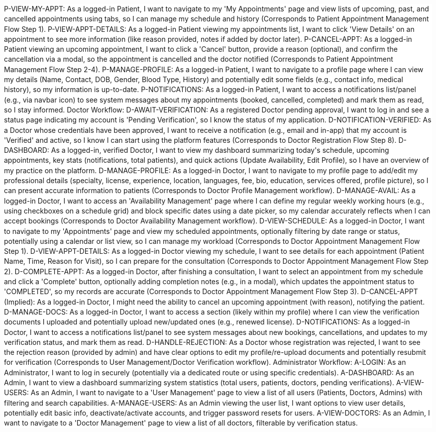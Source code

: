 P-VIEW-MY-APPT: As a logged-in Patient, I want to navigate to my 'My Appointments' page and view lists of upcoming, past, and cancelled appointments using tabs, so I can manage my schedule and history (Corresponds to Patient Appointment Management Flow Step 1).
P-VIEW-APPT-DETAILS: As a logged-in Patient viewing my appointments list, I want to click 'View Details' on an appointment to see more information (like reason provided, notes if added by doctor later).
P-CANCEL-APPT: As a logged-in Patient viewing an upcoming appointment, I want to click a 'Cancel' button, provide a reason (optional), and confirm the cancellation via a modal, so the appointment is cancelled and the doctor notified (Corresponds to Patient Appointment Management Flow Step 2-4).
P-MANAGE-PROFILE: As a logged-in Patient, I want to navigate to a profile page where I can view my details (Name, Contact, DOB, Gender, Blood Type, History) and potentially edit some fields (e.g., contact info, medical history), so my information is up-to-date.
P-NOTIFICATIONS: As a logged-in Patient, I want to access a notifications list/panel (e.g., via navbar icon) to see system messages about my appointments (booked, cancelled, completed) and mark them as read, so I stay informed.
Doctor Workflow:
D-AWAIT-VERIFICATION: As a registered Doctor pending approval, I want to log in and see a status page indicating my account is 'Pending Verification', so I know the status of my application.
D-NOTIFICATION-VERIFIED: As a Doctor whose credentials have been approved, I want to receive a notification (e.g., email and in-app) that my account is 'Verified' and active, so I know I can start using the platform features (Corresponds to Doctor Registration Flow Step 8).
D-DASHBOARD: As a logged-in, verified Doctor, I want to view my dashboard summarizing today's schedule, upcoming appointments, key stats (notifications, total patients), and quick actions (Update Availability, Edit Profile), so I have an overview of my practice on the platform.
D-MANAGE-PROFILE: As a logged-in Doctor, I want to navigate to my profile page to add/edit my professional details (specialty, license, experience, location, languages, fee, bio, education, services offered, profile picture), so I can present accurate information to patients (Corresponds to Doctor Profile Management workflow).
D-MANAGE-AVAIL: As a logged-in Doctor, I want to access an 'Availability Management' page where I can define my regular weekly working hours (e.g., using checkboxes on a schedule grid) and block specific dates using a date picker, so my calendar accurately reflects when I can accept bookings (Corresponds to Doctor Availability Management workflow).
D-VIEW-SCHEDULE: As a logged-in Doctor, I want to navigate to my 'Appointments' page and view my scheduled appointments, optionally filtering by date range or status, potentially using a calendar or list view, so I can manage my workload (Corresponds to Doctor Appointment Management Flow Step 1).
D-VIEW-APPT-DETAILS: As a logged-in Doctor viewing my schedule, I want to see details for each appointment (Patient Name, Time, Reason for Visit), so I can prepare for the consultation (Corresponds to Doctor Appointment Management Flow Step 2).
D-COMPLETE-APPT: As a logged-in Doctor, after finishing a consultation, I want to select an appointment from my schedule and click a 'Complete' button, optionally adding completion notes (e.g., in a modal), which updates the appointment status to 'COMPLETED', so my records are accurate (Corresponds to Doctor Appointment Management Flow Step 3).
D-CANCEL-APPT (Implied): As a logged-in Doctor, I might need the ability to cancel an upcoming appointment (with reason), notifying the patient.
D-MANAGE-DOCS: As a logged-in Doctor, I want to access a section (likely within my profile) where I can view the verification documents I uploaded and potentially upload new/updated ones (e.g., renewed license).
D-NOTIFICATIONS: As a logged-in Doctor, I want to access a notifications list/panel to see system messages about new bookings, cancellations, and updates to my verification status, and mark them as read.
D-HANDLE-REJECTION: As a Doctor whose registration was rejected, I want to see the rejection reason (provided by admin) and have clear options to edit my profile/re-upload documents and potentially resubmit for verification (Corresponds to User Management/Doctor Verification workflow).
Administrator Workflow:
A-LOGIN: As an Administrator, I want to log in securely (potentially via a dedicated route or using specific credentials).
A-DASHBOARD: As an Admin, I want to view a dashboard summarizing system statistics (total users, patients, doctors, pending verifications).
A-VIEW-USERS: As an Admin, I want to navigate to a 'User Management' page to view a list of all users (Patients, Doctors, Admins) with filtering and search capabilities.
A-MANAGE-USERS: As an Admin viewing the user list, I want options to view user details, potentially edit basic info, deactivate/activate accounts, and trigger password resets for users.
A-VIEW-DOCTORS: As an Admin, I want to navigate to a 'Doctor Management' page to view a list of all doctors, filterable by verification status.